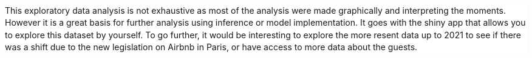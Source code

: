 This exploratory data analysis is not exhaustive as most of the analysis
were made graphically and interpreting the moments. However it is a
great basis for further analysis using inference or model
implementation. It goes with the shiny app that allows you to explore
this dataset by yourself. To go further, it would be interesting to
explore the more resent data up to 2021 to see if there was a shift due
to the new legislation on Airbnb in Paris, or have access to more data
about the guests.
